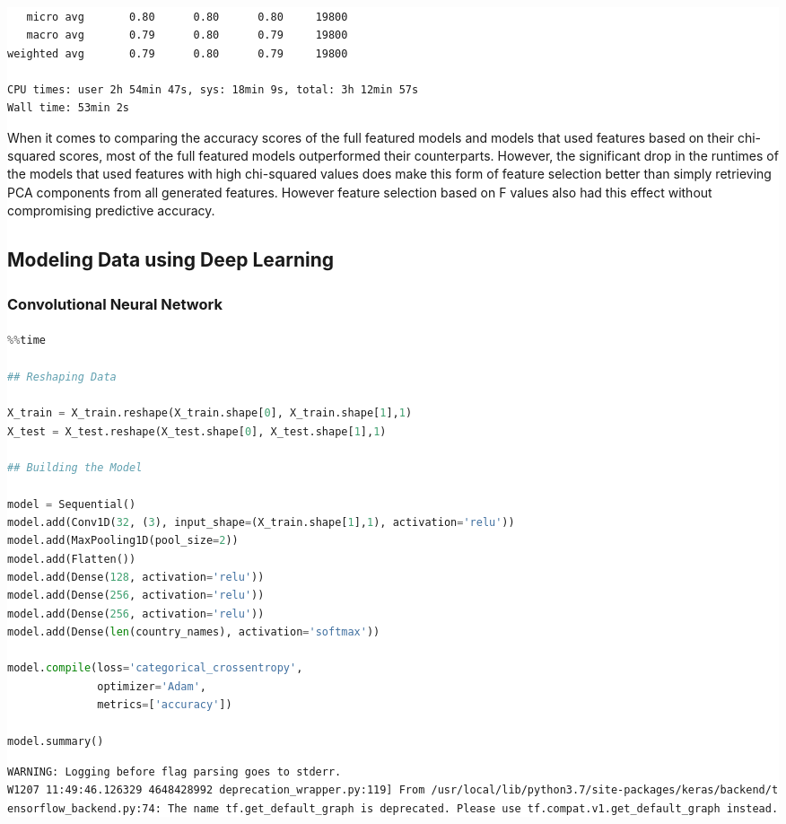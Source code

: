        micro avg       0.80      0.80      0.80     19800
       macro avg       0.79      0.80      0.79     19800
    weighted avg       0.79      0.80      0.79     19800

    CPU times: user 2h 54min 47s, sys: 18min 9s, total: 3h 12min 57s
    Wall time: 53min 2s




When it comes to comparing the accuracy scores of the full featured models and models that used features based on their chi-squared scores, most of the full featured models outperformed their counterparts. However, the significant drop in the runtimes of the models that used features with high chi-squared values does make this form of feature selection better than simply retrieving PCA components from all generated features. However feature selection based on F values also had this effect without compromising predictive accuracy.




## Modeling Data using Deep Learning

### Convolutional Neural Network


```python
%%time

## Reshaping Data

X_train = X_train.reshape(X_train.shape[0], X_train.shape[1],1)
X_test = X_test.reshape(X_test.shape[0], X_test.shape[1],1)

## Building the Model

model = Sequential()
model.add(Conv1D(32, (3), input_shape=(X_train.shape[1],1), activation='relu'))
model.add(MaxPooling1D(pool_size=2))
model.add(Flatten())
model.add(Dense(128, activation='relu'))
model.add(Dense(256, activation='relu'))
model.add(Dense(256, activation='relu'))
model.add(Dense(len(country_names), activation='softmax'))

model.compile(loss='categorical_crossentropy',
              optimizer='Adam',
              metrics=['accuracy'])

model.summary()
```

    WARNING: Logging before flag parsing goes to stderr.
    W1207 11:49:46.126329 4648428992 deprecation_wrapper.py:119] From /usr/local/lib/python3.7/site-packages/keras/backend/tensorflow_backend.py:74: The name tf.get_default_graph is deprecated. Please use tf.compat.v1.get_default_graph instead.
